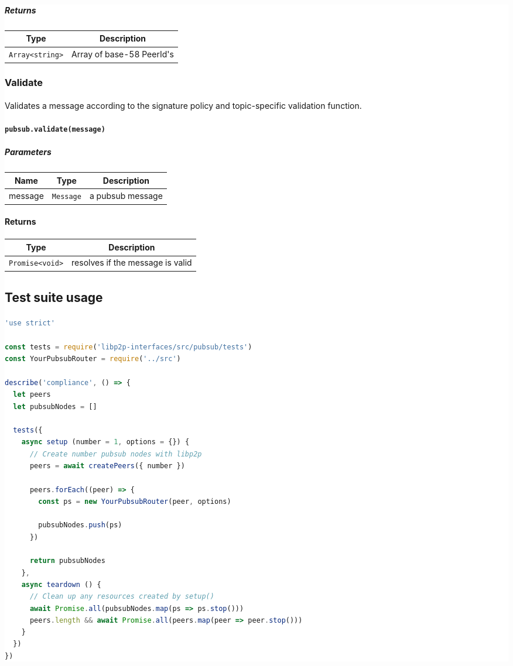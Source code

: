 ##### Returns

| Type | Description |
|------|-------------|
| `Array<string>` | Array of base-58 PeerId's |

### Validate

Validates a message according to the signature policy and topic-specific validation function.

#### `pubsub.validate(message)`

##### Parameters

| Name | Type | Description |
|------|------|-------------|
| message | `Message` | a pubsub message |

#### Returns

| Type | Description |
|------|-------------|
| `Promise<void>` | resolves if the message is valid |

## Test suite usage

```js
'use strict'

const tests = require('libp2p-interfaces/src/pubsub/tests')
const YourPubsubRouter = require('../src')

describe('compliance', () => {
  let peers
  let pubsubNodes = []

  tests({
    async setup (number = 1, options = {}) {
      // Create number pubsub nodes with libp2p
      peers = await createPeers({ number })

      peers.forEach((peer) => {
        const ps = new YourPubsubRouter(peer, options)

        pubsubNodes.push(ps)
      })

      return pubsubNodes
    },
    async teardown () {
      // Clean up any resources created by setup()
      await Promise.all(pubsubNodes.map(ps => ps.stop()))
      peers.length && await Promise.all(peers.map(peer => peer.stop()))
    }
  })
})
```
